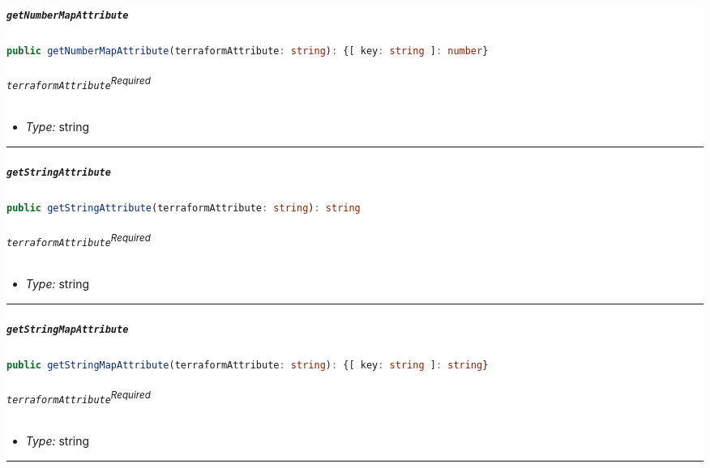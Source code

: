 
##### `getNumberMapAttribute` <a name="getNumberMapAttribute" id="@cdktf/provider-azurerm.systemCenterVirtualMachineManagerServer.SystemCenterVirtualMachineManagerServer.getNumberMapAttribute"></a>

```typescript
public getNumberMapAttribute(terraformAttribute: string): {[ key: string ]: number}
```

###### `terraformAttribute`<sup>Required</sup> <a name="terraformAttribute" id="@cdktf/provider-azurerm.systemCenterVirtualMachineManagerServer.SystemCenterVirtualMachineManagerServer.getNumberMapAttribute.parameter.terraformAttribute"></a>

- *Type:* string

---

##### `getStringAttribute` <a name="getStringAttribute" id="@cdktf/provider-azurerm.systemCenterVirtualMachineManagerServer.SystemCenterVirtualMachineManagerServer.getStringAttribute"></a>

```typescript
public getStringAttribute(terraformAttribute: string): string
```

###### `terraformAttribute`<sup>Required</sup> <a name="terraformAttribute" id="@cdktf/provider-azurerm.systemCenterVirtualMachineManagerServer.SystemCenterVirtualMachineManagerServer.getStringAttribute.parameter.terraformAttribute"></a>

- *Type:* string

---

##### `getStringMapAttribute` <a name="getStringMapAttribute" id="@cdktf/provider-azurerm.systemCenterVirtualMachineManagerServer.SystemCenterVirtualMachineManagerServer.getStringMapAttribute"></a>

```typescript
public getStringMapAttribute(terraformAttribute: string): {[ key: string ]: string}
```

###### `terraformAttribute`<sup>Required</sup> <a name="terraformAttribute" id="@cdktf/provider-azurerm.systemCenterVirtualMachineManagerServer.SystemCenterVirtualMachineManagerServer.getStringMapAttribute.parameter.terraformAttribute"></a>

- *Type:* string

---
